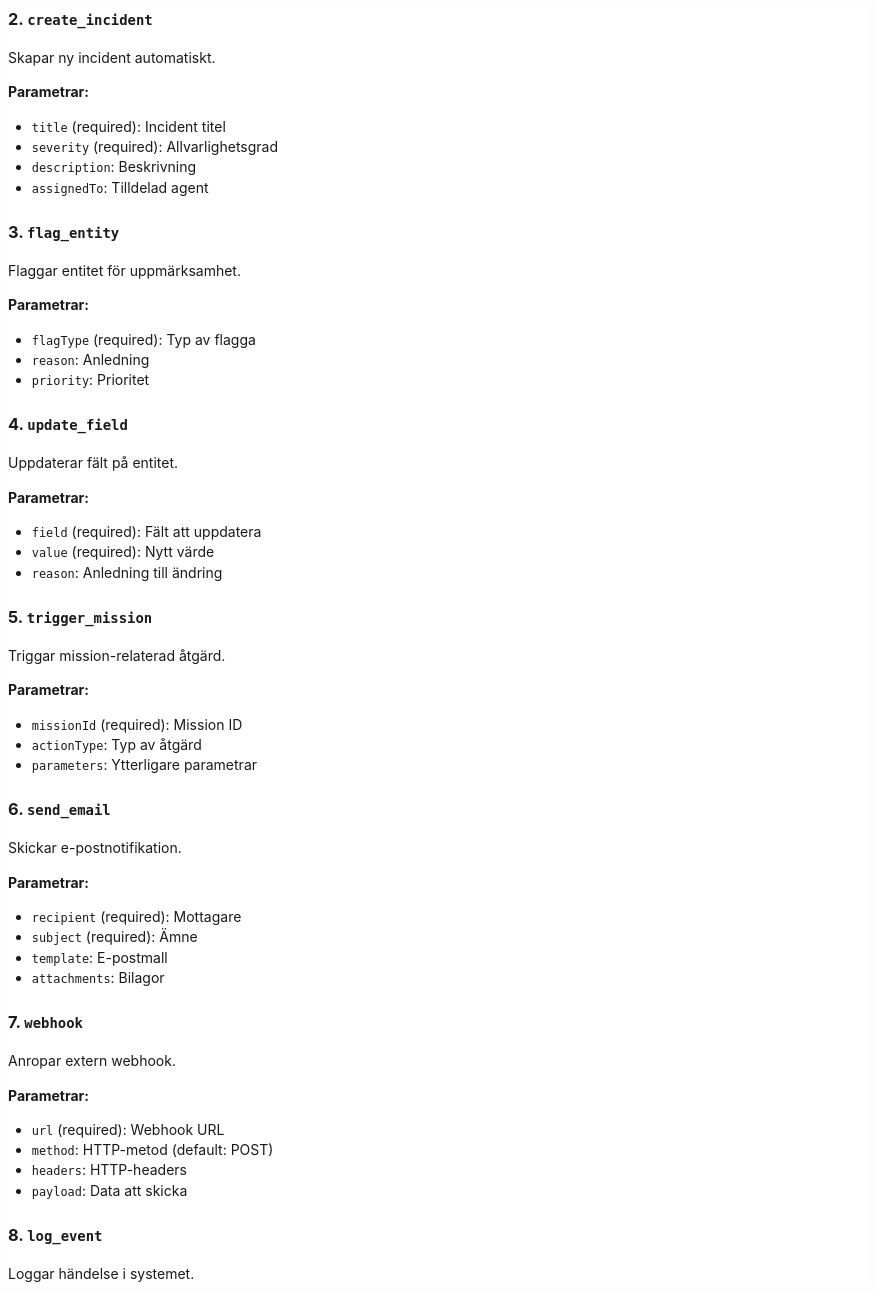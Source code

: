 ### 2. `create_incident`
Skapar ny incident automatiskt.

**Parametrar:**
- `title` (required): Incident titel
- `severity` (required): Allvarlighetsgrad
- `description`: Beskrivning
- `assignedTo`: Tilldelad agent

### 3. `flag_entity`
Flaggar entitet för uppmärksamhet.

**Parametrar:**
- `flagType` (required): Typ av flagga
- `reason`: Anledning
- `priority`: Prioritet

### 4. `update_field`
Uppdaterar fält på entitet.

**Parametrar:**
- `field` (required): Fält att uppdatera
- `value` (required): Nytt värde
- `reason`: Anledning till ändring

### 5. `trigger_mission`
Triggar mission-relaterad åtgärd.

**Parametrar:**
- `missionId` (required): Mission ID
- `actionType`: Typ av åtgärd
- `parameters`: Ytterligare parametrar

### 6. `send_email`
Skickar e-postnotifikation.

**Parametrar:**
- `recipient` (required): Mottagare
- `subject` (required): Ämne
- `template`: E-postmall
- `attachments`: Bilagor

### 7. `webhook`
Anropar extern webhook.

**Parametrar:**
- `url` (required): Webhook URL
- `method`: HTTP-metod (default: POST)
- `headers`: HTTP-headers
- `payload`: Data att skicka

### 8. `log_event`
Loggar händelse i systemet.
